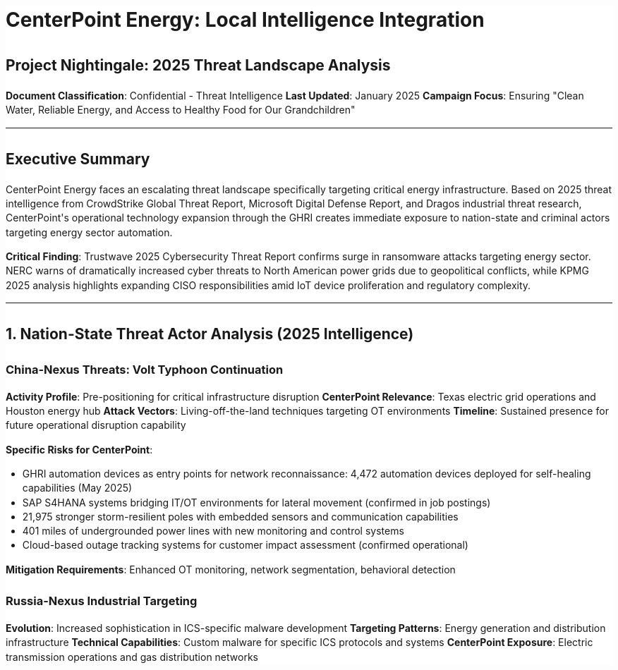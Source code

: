 # CenterPoint Energy: Local Intelligence Integration
## Project Nightingale: 2025 Threat Landscape Analysis

**Document Classification**: Confidential - Threat Intelligence
**Last Updated**: January 2025
**Campaign Focus**: Ensuring "Clean Water, Reliable Energy, and Access to Healthy Food for Our Grandchildren"

---

## Executive Summary

CenterPoint Energy faces an escalating threat landscape specifically targeting critical energy infrastructure. Based on 2025 threat intelligence from CrowdStrike Global Threat Report, Microsoft Digital Defense Report, and Dragos industrial threat research, CenterPoint's operational technology expansion through the GHRI creates immediate exposure to nation-state and criminal actors targeting energy sector automation.

**Critical Finding**: Trustwave 2025 Cybersecurity Threat Report confirms surge in ransomware attacks targeting energy sector. NERC warns of dramatically increased cyber threats to North American power grids due to geopolitical conflicts, while KPMG 2025 analysis highlights expanding CISO responsibilities amid IoT device proliferation and regulatory complexity.

---

## 1. Nation-State Threat Actor Analysis (2025 Intelligence)

### China-Nexus Threats: Volt Typhoon Continuation
**Activity Profile**: Pre-positioning for critical infrastructure disruption
**CenterPoint Relevance**: Texas electric grid operations and Houston energy hub
**Attack Vectors**: Living-off-the-land techniques targeting OT environments
**Timeline**: Sustained presence for future operational disruption capability

**Specific Risks for CenterPoint**:
- GHRI automation devices as entry points for network reconnaissance: 4,472 automation devices deployed for self-healing capabilities (May 2025)
- SAP S4HANA systems bridging IT/OT environments for lateral movement (confirmed in job postings)
- 21,975 stronger storm-resilient poles with embedded sensors and communication capabilities
- 401 miles of undergrounded power lines with new monitoring and control systems
- Cloud-based outage tracking systems for customer impact assessment (confirmed operational)

**Mitigation Requirements**: Enhanced OT monitoring, network segmentation, behavioral detection

### Russia-Nexus Industrial Targeting
**Evolution**: Increased sophistication in ICS-specific malware development
**Targeting Patterns**: Energy generation and distribution infrastructure
**Technical Capabilities**: Custom malware for specific ICS protocols and systems
**CenterPoint Exposure**: Electric transmission operations and gas distribution networks
